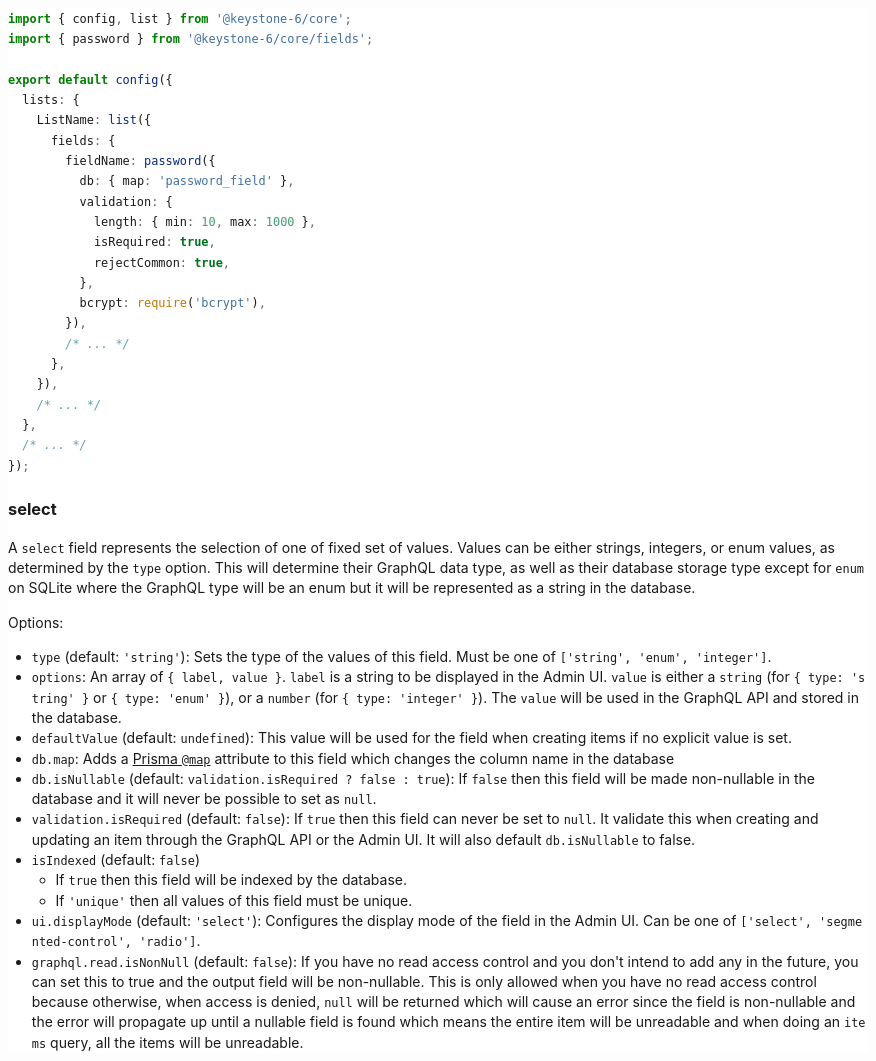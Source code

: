 ```typescript
import { config, list } from '@keystone-6/core';
import { password } from '@keystone-6/core/fields';

export default config({
  lists: {
    ListName: list({
      fields: {
        fieldName: password({
          db: { map: 'password_field' },
          validation: {
            length: { min: 10, max: 1000 },
            isRequired: true,
            rejectCommon: true,
          },
          bcrypt: require('bcrypt'),
        }),
        /* ... */
      },
    }),
    /* ... */
  },
  /* ... */
});
```

### select

A `select` field represents the selection of one of fixed set of values.
Values can be either strings, integers, or enum values, as determined by the `type` option.
This will determine their GraphQL data type, as well as their database storage type except for `enum` on SQLite
where the GraphQL type will be an enum but it will be represented as a string in the database.

Options:

- `type` (default: `'string'`): Sets the type of the values of this field.
  Must be one of `['string', 'enum', 'integer']`.
- `options`: An array of `{ label, value }`.
  `label` is a string to be displayed in the Admin UI.
  `value` is either a `string` (for `{ type: 'string' }` or `{ type: 'enum' }`), or a `number` (for `{ type: 'integer' }`).
  The `value` will be used in the GraphQL API and stored in the database.
- `defaultValue` (default: `undefined`): This value will be used for the field when creating items if no explicit value is set.
- `db.map`: Adds a [Prisma `@map`](https://www.prisma.io/docs/reference/api-reference/prisma-schema-reference#map) attribute to this field which changes the column name in the database
- `db.isNullable` (default: `validation.isRequired ? false : true`): If `false` then this field will be made non-nullable in the database and it will never be possible to set as `null`.
- `validation.isRequired` (default: `false`): If `true` then this field can never be set to `null`.
  It validate this when creating and updating an item through the GraphQL API or the Admin UI.
  It will also default `db.isNullable` to false.
- `isIndexed` (default: `false`)
  - If `true` then this field will be indexed by the database.
  - If `'unique'` then all values of this field must be unique.
- `ui.displayMode` (default: `'select'`): Configures the display mode of the field in the Admin UI.
  Can be one of `['select', 'segmented-control', 'radio']`.
- `graphql.read.isNonNull` (default: `false`): If you have no read access control and you don't intend to add any in the future,
  you can set this to true and the output field will be non-nullable. This is only allowed when you have no read access control because otherwise,
  when access is denied, `null` will be returned which will cause an error since the field is non-nullable and the error
  will propagate up until a nullable field is found which means the entire item will be unreadable and when doing an `items` query, all the items will be unreadable.